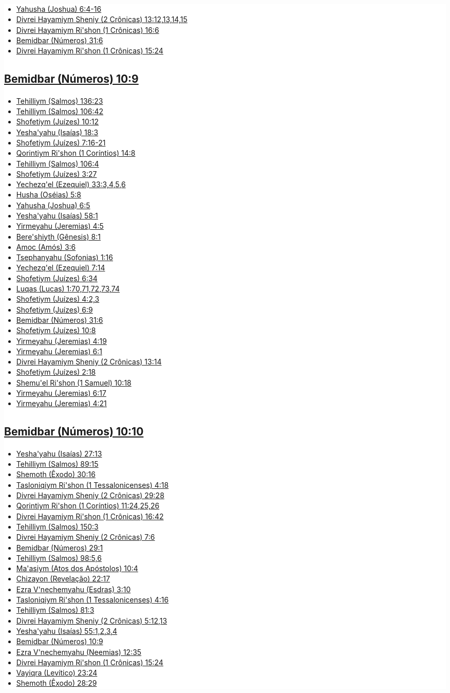 - [Yahusha (Joshua) 6:4-16](https://bible.ozzuu.com/pt_yah/Jos/6#4)
- [Divrei Hayamiym Sheniy (2 Crônicas) 13:12,13,14,15](https://bible.ozzuu.com/pt_yah/2Ch/13#12)
- [Divrei Hayamiym Ri'shon (1 Crônicas) 16:6](https://bible.ozzuu.com/pt_yah/1Ch/16#6)
- [Bemidbar (Números) 31:6](https://bible.ozzuu.com/pt_yah/Num/31#6)
- [Divrei Hayamiym Ri'shon (1 Crônicas) 15:24](https://bible.ozzuu.com/pt_yah/1Ch/15#24)
<h2 id="9"><a href="https://bible.ozzuu.com/pt_yah/Num/10#9" target="_blank">Bemidbar (Números) 10:9</a></h2>

- [Tehilliym (Salmos) 136:23](https://bible.ozzuu.com/pt_yah/Psa/136#23)
- [Tehilliym (Salmos) 106:42](https://bible.ozzuu.com/pt_yah/Psa/106#42)
- [Shofetiym (Juízes) 10:12](https://bible.ozzuu.com/pt_yah/Jdg/10#12)
- [Yesha'yahu (Isaías) 18:3](https://bible.ozzuu.com/pt_yah/Isa/18#3)
- [Shofetiym (Juízes) 7:16-21](https://bible.ozzuu.com/pt_yah/Jdg/7#16)
- [Qorintiym Ri'shon (1 Coríntios) 14:8](https://bible.ozzuu.com/pt_yah/1Co/14#8)
- [Tehilliym (Salmos) 106:4](https://bible.ozzuu.com/pt_yah/Psa/106#4)
- [Shofetiym (Juízes) 3:27](https://bible.ozzuu.com/pt_yah/Jdg/3#27)
- [Yechezq'el (Ezequiel) 33:3,4,5,6](https://bible.ozzuu.com/pt_yah/Eze/33#3)
- [Husha (Oséias) 5:8](https://bible.ozzuu.com/pt_yah/Hos/5#8)
- [Yahusha (Joshua) 6:5](https://bible.ozzuu.com/pt_yah/Jos/6#5)
- [Yesha'yahu (Isaías) 58:1](https://bible.ozzuu.com/pt_yah/Isa/58#1)
- [Yirmeyahu (Jeremias) 4:5](https://bible.ozzuu.com/pt_yah/Jer/4#5)
- [Bere'shiyth (Gênesis) 8:1](https://bible.ozzuu.com/pt_yah/Gen/8#1)
- [Amoc (Amós) 3:6](https://bible.ozzuu.com/pt_yah/Am/3#6)
- [Tsephanyahu (Sofonias) 1:16](https://bible.ozzuu.com/pt_yah/Zep/1#16)
- [Yechezq'el (Ezequiel) 7:14](https://bible.ozzuu.com/pt_yah/Eze/7#14)
- [Shofetiym (Juízes) 6:34](https://bible.ozzuu.com/pt_yah/Jdg/6#34)
- [Luqas (Lucas) 1:70,71,72,73,74](https://bible.ozzuu.com/pt_yah/Luk/1#70)
- [Shofetiym (Juízes) 4:2,3](https://bible.ozzuu.com/pt_yah/Jdg/4#2)
- [Shofetiym (Juízes) 6:9](https://bible.ozzuu.com/pt_yah/Jdg/6#9)
- [Bemidbar (Números) 31:6](https://bible.ozzuu.com/pt_yah/Num/31#6)
- [Shofetiym (Juízes) 10:8](https://bible.ozzuu.com/pt_yah/Jdg/10#8)
- [Yirmeyahu (Jeremias) 4:19](https://bible.ozzuu.com/pt_yah/Jer/4#19)
- [Yirmeyahu (Jeremias) 6:1](https://bible.ozzuu.com/pt_yah/Jer/6#1)
- [Divrei Hayamiym Sheniy (2 Crônicas) 13:14](https://bible.ozzuu.com/pt_yah/2Ch/13#14)
- [Shofetiym (Juízes) 2:18](https://bible.ozzuu.com/pt_yah/Jdg/2#18)
- [Shemu'el Ri'shon (1 Samuel) 10:18](https://bible.ozzuu.com/pt_yah/1Sm/10#18)
- [Yirmeyahu (Jeremias) 6:17](https://bible.ozzuu.com/pt_yah/Jer/6#17)
- [Yirmeyahu (Jeremias) 4:21](https://bible.ozzuu.com/pt_yah/Jer/4#21)
<h2 id="10"><a href="https://bible.ozzuu.com/pt_yah/Num/10#10" target="_blank">Bemidbar (Números) 10:10</a></h2>

- [Yesha'yahu (Isaías) 27:13](https://bible.ozzuu.com/pt_yah/Isa/27#13)
- [Tehilliym (Salmos) 89:15](https://bible.ozzuu.com/pt_yah/Psa/89#15)
- [Shemoth (Êxodo) 30:16](https://bible.ozzuu.com/pt_yah/Exo/30#16)
- [Tasloniqiym Ri'shon (1 Tessalonicenses) 4:18](https://bible.ozzuu.com/pt_yah/1Th/4#18)
- [Divrei Hayamiym Sheniy (2 Crônicas) 29:28](https://bible.ozzuu.com/pt_yah/2Ch/29#28)
- [Qorintiym Ri'shon (1 Coríntios) 11:24,25,26](https://bible.ozzuu.com/pt_yah/1Co/11#24)
- [Divrei Hayamiym Ri'shon (1 Crônicas) 16:42](https://bible.ozzuu.com/pt_yah/1Ch/16#42)
- [Tehilliym (Salmos) 150:3](https://bible.ozzuu.com/pt_yah/Psa/150#3)
- [Divrei Hayamiym Sheniy (2 Crônicas) 7:6](https://bible.ozzuu.com/pt_yah/2Ch/7#6)
- [Bemidbar (Números) 29:1](https://bible.ozzuu.com/pt_yah/Num/29#1)
- [Tehilliym (Salmos) 98:5,6](https://bible.ozzuu.com/pt_yah/Psa/98#5)
- [Ma'asiym (Atos dos Apóstolos) 10:4](https://bible.ozzuu.com/pt_yah/Act/10#4)
- [Chizayon (Revelação) 22:17](https://bible.ozzuu.com/pt_yah/Rev/22#17)
- [Ezra V'nechemyahu (Esdras) 3:10](https://bible.ozzuu.com/pt_yah/1Ez/3#10)
- [Tasloniqiym Ri'shon (1 Tessalonicenses) 4:16](https://bible.ozzuu.com/pt_yah/1Th/4#16)
- [Tehilliym (Salmos) 81:3](https://bible.ozzuu.com/pt_yah/Psa/81#3)
- [Divrei Hayamiym Sheniy (2 Crônicas) 5:12,13](https://bible.ozzuu.com/pt_yah/2Ch/5#12)
- [Yesha'yahu (Isaías) 55:1,2,3,4](https://bible.ozzuu.com/pt_yah/Isa/55#1)
- [Bemidbar (Números) 10:9](https://bible.ozzuu.com/pt_yah/Num/10#9)
- [Ezra V'nechemyahu (Neemias) 12:35](https://bible.ozzuu.com/pt_yah/Neh/12#35)
- [Divrei Hayamiym Ri'shon (1 Crônicas) 15:24](https://bible.ozzuu.com/pt_yah/1Ch/15#24)
- [Vayiqra (Levítico) 23:24](https://bible.ozzuu.com/pt_yah/Lev/23#24)
- [Shemoth (Êxodo) 28:29](https://bible.ozzuu.com/pt_yah/Exo/28#29)